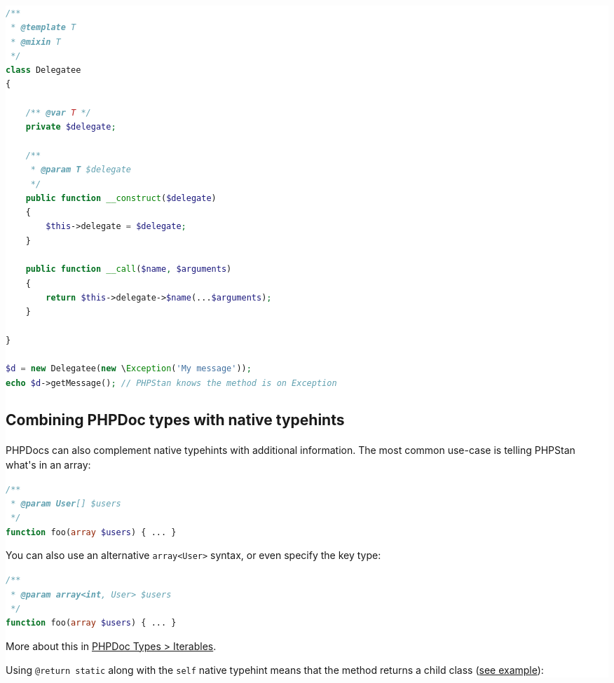 ```php
/**
 * @template T
 * @mixin T
 */
class Delegatee
{

    /** @var T */
    private $delegate;

    /**
     * @param T $delegate
     */
    public function __construct($delegate)
    {
        $this->delegate = $delegate;
    }

    public function __call($name, $arguments)
    {
        return $this->delegate->$name(...$arguments);
    }

}

$d = new Delegatee(new \Exception('My message'));
echo $d->getMessage(); // PHPStan knows the method is on Exception
```

Combining PHPDoc types with native typehints
-------------

PHPDocs can also complement native typehints with additional information. The most common use-case is telling PHPStan what's in an array:

```php
/**
 * @param User[] $users
 */
function foo(array $users) { ... }
```

You can also use an alternative `array<User>` syntax, or even specify the key type:

```php
/**
 * @param array<int, User> $users
 */
function foo(array $users) { ... }
```

More about this in [PHPDoc Types > Iterables](/writing-php-code/phpdoc-types#iterables).

Using `@return static` along with the `self` native typehint means that the method returns a child class ([see example](/r/5f856517-5303-4237-95de-2bfa5bc4b9de)):
